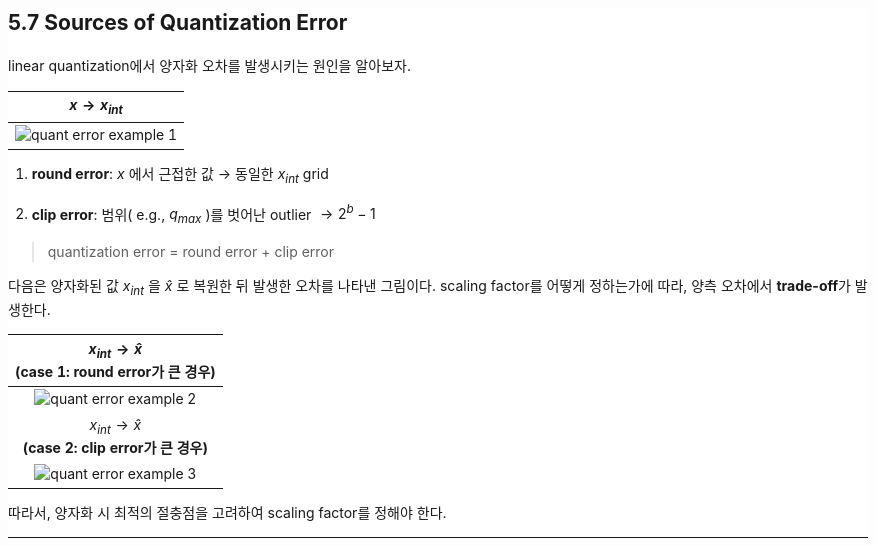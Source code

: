 ## 5.7 Sources of Quantization Error

linear quantization에서 양자화 오차를 발생시키는 원인을 알아보자.

| $x \rightarrow x_{int}$ |
| :---: |
| ![quant error example 1](https://github.com/erectbranch/TinyML_and_Efficient_DLC/blob/master/2022/lec05/summary01/images/quant_error_ex_1.png) |

1. **round error**: $x$ 에서 근접한 값 $\rightarrow$ 동일한 $x_{int}$ grid

2. **clip error**: 범위( e.g., $q_{max}$ )를 벗어난 outlier  $\rightarrow 2^{b} - 1$ 

> quantization error = round error + clip error

다음은 양자화된 값 $x_{int}$ 을 $\hat{x}$ 로 복원한 뒤 발생한 오차를 나타낸 그림이다. scaling factor를 어떻게 정하는가에 따라, 양측 오차에서 **trade-off**가 발생한다.

| $x_{int} \rightarrow \hat{x}$ <br/>(case 1: round error가 큰 경우) |
| :---: |
| ![quant error example 2](https://github.com/erectbranch/TinyML_and_Efficient_DLC/blob/master/2022/lec05/summary01/images/quant_error_ex_3.png) |
| $x_{int} \rightarrow \hat{x}$ <br/>**(case 2: clip error가 큰 경우)** |
| ![quant error example 3](https://github.com/erectbranch/TinyML_and_Efficient_DLC/blob/master/2022/lec05/summary01/images/quant_error_ex_2.png) |

따라서, 양자화 시 최적의 절충점을 고려하여 scaling factor를 정해야 한다.

---
